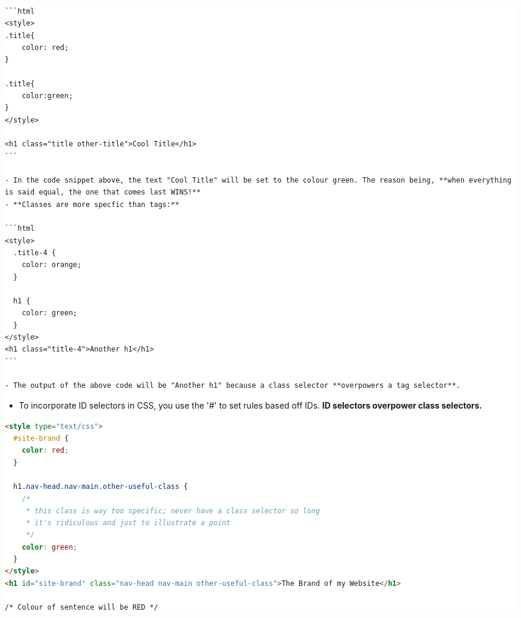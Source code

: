    ```html
    <style>
    .title{
    	color: red;
    }

    .title{
    	color:green;
    }
    </style>

    <h1 class="title other-title">Cool Title</h1>
    ```

    - In the code snippet above, the text "Cool Title" will be set to the colour green. The reason being, **when everything is said equal, the one that comes last WINS!**
    - **Classes are more specfic than tags:**

    ```html
    <style>
      .title-4 {
        color: orange;
      }

      h1 {
        color: green;
      }
    </style>
    <h1 class="title-4">Another h1</h1>
    ```

    - The output of the above code will be "Another h1" because a class selector **overpowers a tag selector**.

- To incorporate ID selectors in CSS, you use the '#' to set rules based off IDs. **ID selectors overpower class selectors.**

```html
<style type="text/css">
  #site-brand {
    color: red;
  }

  h1.nav-head.nav-main.other-useful-class {
    /*
     * this class is way too specific; never have a class selector so long
     * it's ridiculous and just to illustrate a point
     */
    color: green;
  }
</style>
<h1 id="site-brand" class="nav-head nav-main other-useful-class">The Brand of my Website</h1>

/* Colour of sentence will be RED */
```
